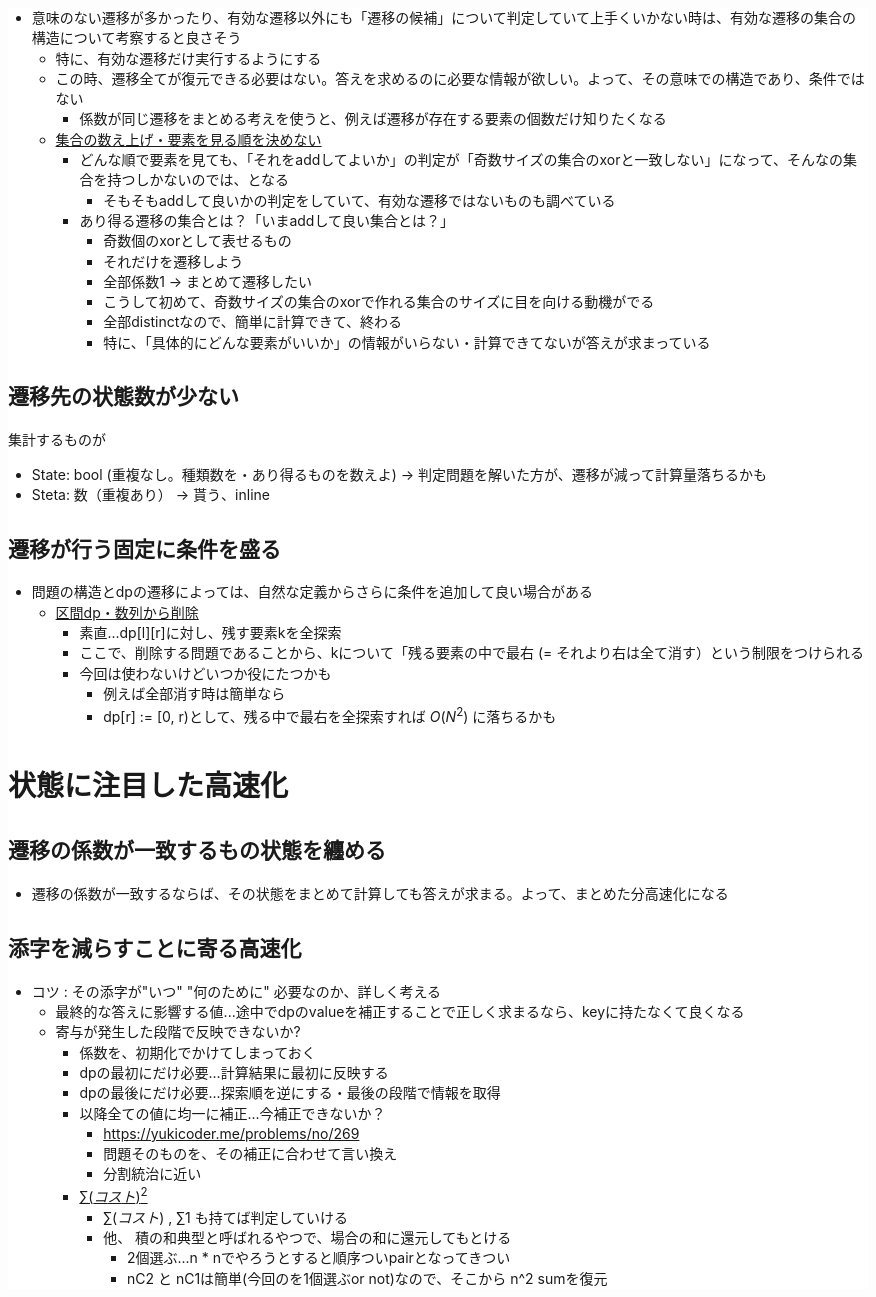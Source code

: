 
- 意味のない遷移が多かったり、有効な遷移以外にも「遷移の候補」について判定していて上手くいかない時は、有効な遷移の集合の構造について考察すると良さそう
    - 特に、有効な遷移だけ実行するようにする
    - この時、遷移全てが復元できる必要はない。答えを求めるのに必要な情報が欲しい。よって、その意味での構造であり、条件ではない
        - 係数が同じ遷移をまとめる考えを使うと、例えば遷移が存在する要素の個数だけ知りたくなる
    - [集合の数え上げ・要素を見る順を決めない](https://atcoder.jp/contests/arc146/tasks/arc146_c)
        - どんな順で要素を見ても、「それをaddしてよいか」の判定が「奇数サイズの集合のxorと一致しない」になって、そんなの集合を持つしかないのでは、となる
            - そもそもaddして良いかの判定をしていて、有効な遷移ではないものも調べている
        - あり得る遷移の集合とは？「いまaddして良い集合とは？」
            - 奇数個のxorとして表せるもの
            - それだけを遷移しよう
            - 全部係数1 -> まとめて遷移したい
            - こうして初めて、奇数サイズの集合のxorで作れる集合のサイズに目を向ける動機がでる
            - 全部distinctなので、簡単に計算できて、終わる
            - 特に、「具体的にどんな要素がいいか」の情報がいらない・計算できてないが答えが求まっている


## 遷移先の状態数が少ない
集計するものが
- State: bool (重複なし。種類数を・あり得るものを数えよ) -> 判定問題を解いた方が、遷移が減って計算量落ちるかも
- Steta: 数（重複あり） -> 貰う、inline 

## 遷移が行う固定に条件を盛る
- 問題の構造とdpの遷移によっては、自然な定義からさらに条件を追加して良い場合がある
    - [区間dp・数列から削除](https://codeforces.com/gym/105633/problem/L)
        - 素直...dp[l][r]に対し、残す要素kを全探索
        - ここで、削除する問題であることから、kについて「残る要素の中で最右 (= それより右は全て消す）という制限をつけられる
        - 今回は使わないけどいつか役にたつかも
            - 例えば全部消す時は簡単なら
            - dp[r] := [0, r)として、残る中で最右を全探索すれば $O(N^2)$ に落ちるかも
# 状態に注目した高速化



## 遷移の係数が一致するもの状態を纏める
- 遷移の係数が一致するならば、その状態をまとめて計算しても答えが求まる。よって、まとめた分高速化になる

## 添字を減らすことに寄る高速化
- コツ : その添字が"いつ" "何のために" 必要なのか、詳しく考える
    - 最終的な答えに影響する値...途中でdpのvalueを補正することで正しく求まるなら、keyに持たなくて良くなる
    - 寄与が発生した段階で反映できないか?
        - 係数を、初期化でかけてしまっておく
        - dpの最初にだけ必要...計算結果に最初に反映する
        - dpの最後にだけ必要...探索順を逆にする・最後の段階で情報を取得
        - 以降全ての値に均一に補正...今補正できないか？
            - https://yukicoder.me/problems/no/269
            - 問題そのものを、その補正に合わせて言い換え
            - 分割統治に近い
        - [$\sum (コスト)^2$](https://atcoder.jp/contests/arc157/editorial/5841)
            - $\sum (コスト)$ , $\sum 1$ も持てば判定していける
            - 他、 積の和典型と呼ばれるやつで、場合の和に還元してもとける
                - 2個選ぶ...n * nでやろうとすると順序ついpairとなってきつい
                - nC2 と nC1は簡単(今回のを1個選ぶor not)なので、そこから n^2 sumを復元
